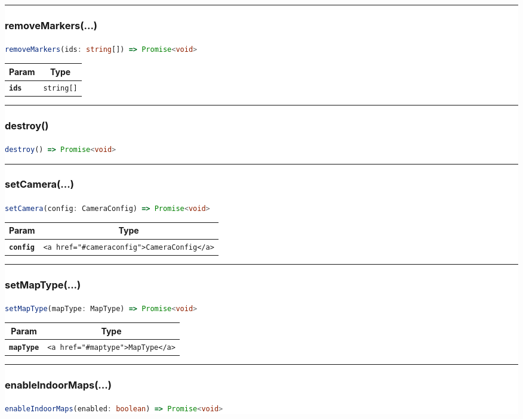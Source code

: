 --------------------


### removeMarkers(...)

```typescript
removeMarkers(ids: string[]) => Promise<void>
```

| Param     | Type                  |
| --------- | --------------------- |
| **`ids`** | `string[]` |

--------------------


### destroy()

```typescript
destroy() => Promise<void>
```

--------------------


### setCamera(...)

```typescript
setCamera(config: CameraConfig) => Promise<void>
```

| Param        | Type                                                  |
| ------------ | ----------------------------------------------------- |
| **`config`** | `<a href="#cameraconfig">CameraConfig</a>` |

--------------------


### setMapType(...)

```typescript
setMapType(mapType: MapType) => Promise<void>
```

| Param         | Type                                        |
| ------------- | ------------------------------------------- |
| **`mapType`** | `<a href="#maptype">MapType</a>` |

--------------------


### enableIndoorMaps(...)

```typescript
enableIndoorMaps(enabled: boolean) => Promise<void>
```
